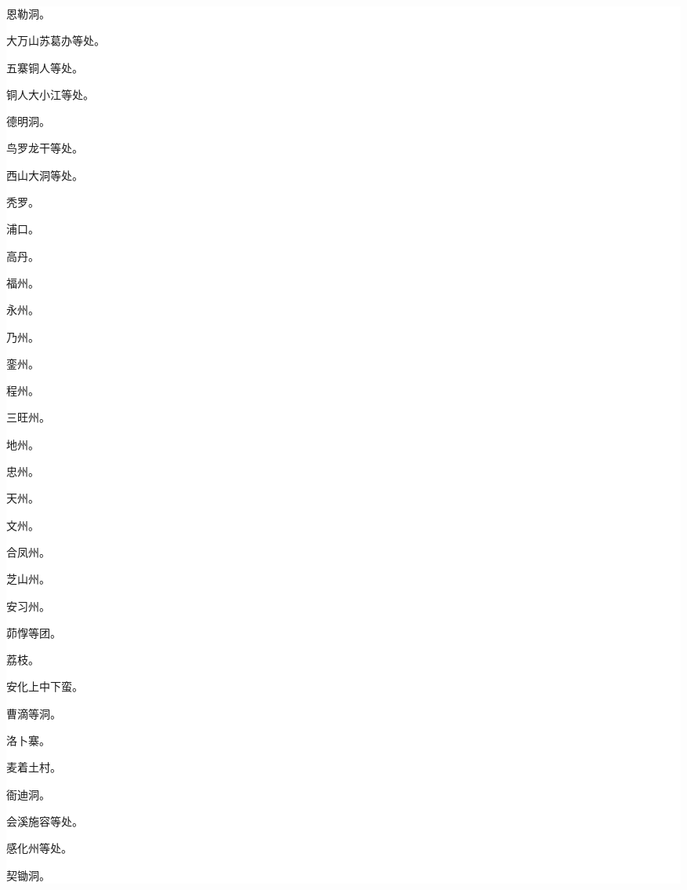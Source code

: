 恩勒洞。

大万山苏葛办等处。

五寨铜人等处。

铜人大小江等处。

德明洞。

鸟罗龙干等处。

西山大洞等处。

秃罗。

浦口。

高丹。

福州。

永州。

乃州。

銮州。

程州。

三旺州。

地州。

忠州。

天州。

文州。

合凤州。

芝山州。

安习州。

茆惸等团。

荔枝。

安化上中下蛮。

曹滴等洞。

洛卜寨。

麦着土村。

衙迪洞。

会溪施容等处。

感化州等处。

契锄洞。
